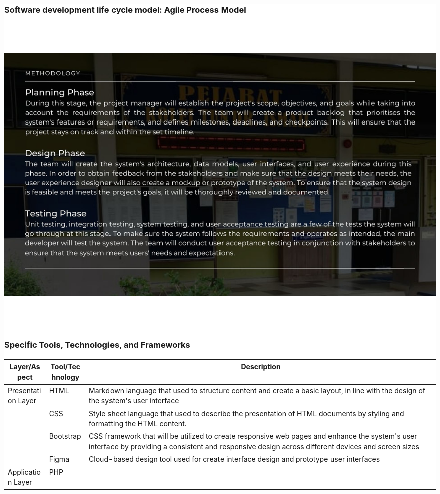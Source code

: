 ### Software development life cycle model: Agile Process Model
<img src="img/methodology1.jpg" height="600px" >

### Specific Tools, Technologies, and Frameworks
<table style="border-collapse: collapse;">
      <thead>
        <tr>
          <th>Layer/Aspect</th>
          <th>Tool/Technology</th>
          <th>Description</th>
        </tr>
      </thead>
      <tbody>
        <tr>
          <td rowspan="4">Presentation Layer</td>
          <td>HTML</td>
          <td>Markdown language that used to structure content and create a basic layout, in line with the design of the system's user interface</td>
        </tr>
        <tr>
          <td>CSS</td>
          <td>Style sheet language that used to describe the presentation of HTML documents by styling and formatting the HTML content.</td>
        </tr>
        <tr>
          <td>Bootstrap</td>
          <td>CSS framework that will be utilized to create responsive web pages and enhance the system's user interface by providing a consistent and responsive design across different devices and screen sizes</td>
        </tr>
        <tr>
          <td>Figma</td>
          <td>Cloud-based design tool used for create interface design and prototype user interfaces</td>
        </tr>
        <tr>
          <td rowspan="2">Application Layer</td>
          <td>PHP</td>